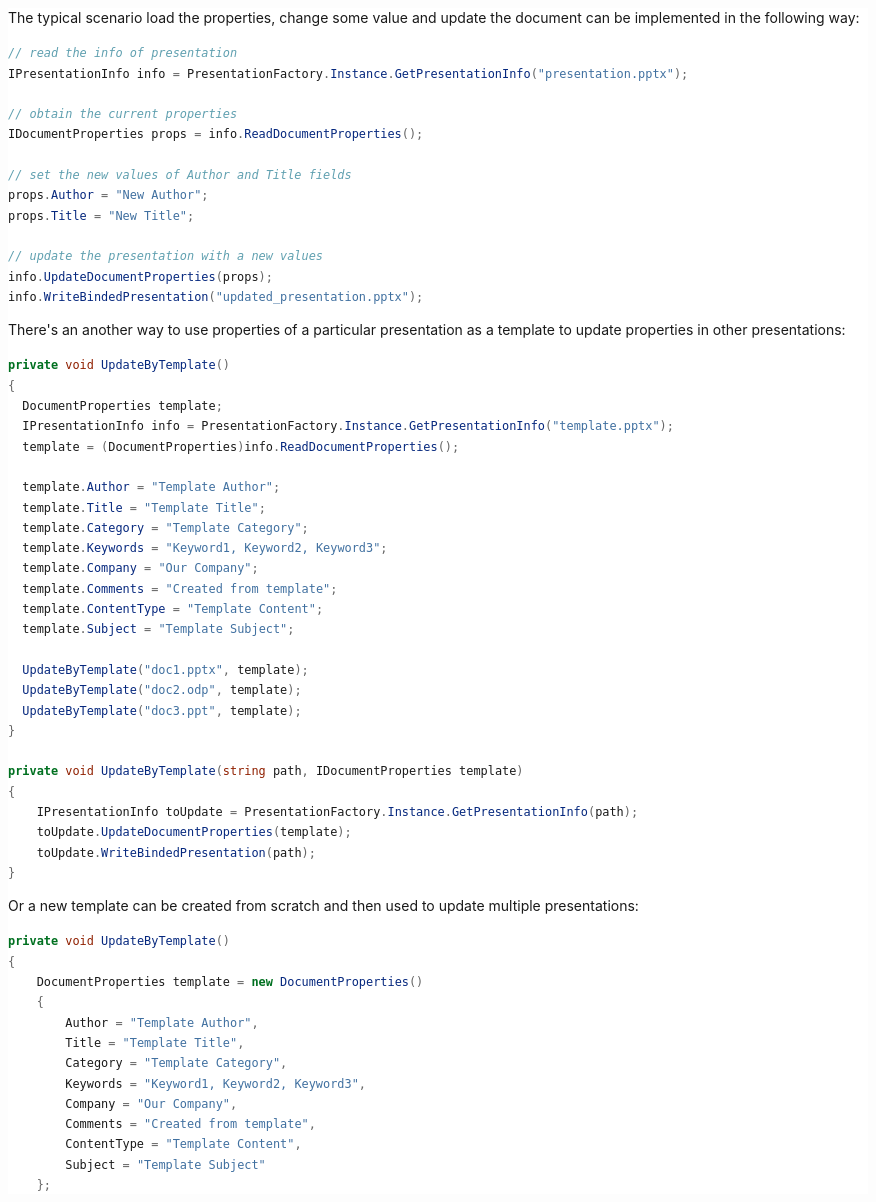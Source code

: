 The typical scenario load the properties, change some value and update the document can be implemented in the following way:

``` csharp
// read the info of presentation
IPresentationInfo info = PresentationFactory.Instance.GetPresentationInfo("presentation.pptx");

// obtain the current properties
IDocumentProperties props = info.ReadDocumentProperties();

// set the new values of Author and Title fields
props.Author = "New Author";
props.Title = "New Title";

// update the presentation with a new values
info.UpdateDocumentProperties(props);
info.WriteBindedPresentation("updated_presentation.pptx");
``` 

There's an another way to use properties of a particular presentation as a template to update properties in other presentations:
``` csharp
private void UpdateByTemplate()
{
  DocumentProperties template;
  IPresentationInfo info = PresentationFactory.Instance.GetPresentationInfo("template.pptx");
  template = (DocumentProperties)info.ReadDocumentProperties();

  template.Author = "Template Author";
  template.Title = "Template Title";
  template.Category = "Template Category";
  template.Keywords = "Keyword1, Keyword2, Keyword3";
  template.Company = "Our Company";
  template.Comments = "Created from template";
  template.ContentType = "Template Content";
  template.Subject = "Template Subject";

  UpdateByTemplate("doc1.pptx", template);
  UpdateByTemplate("doc2.odp", template);
  UpdateByTemplate("doc3.ppt", template);
}

private void UpdateByTemplate(string path, IDocumentProperties template)
{
    IPresentationInfo toUpdate = PresentationFactory.Instance.GetPresentationInfo(path);
    toUpdate.UpdateDocumentProperties(template);
    toUpdate.WriteBindedPresentation(path);
}
``` 

Or a new template can be created from scratch and then used to update multiple presentations:

``` csharp
private void UpdateByTemplate()
{
    DocumentProperties template = new DocumentProperties()
    {
        Author = "Template Author",
        Title = "Template Title",
        Category = "Template Category",
        Keywords = "Keyword1, Keyword2, Keyword3",
        Company = "Our Company",
        Comments = "Created from template",
        ContentType = "Template Content",
        Subject = "Template Subject"
    };
```